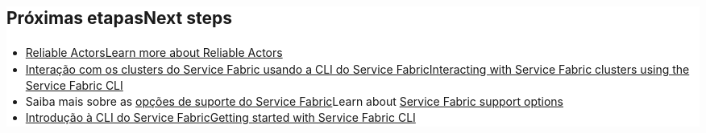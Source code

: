 ## <a name="next-steps"></a><span data-ttu-id="3e1d0-160">Próximas etapas</span><span class="sxs-lookup"><span data-stu-id="3e1d0-160">Next steps</span></span>

* [<span data-ttu-id="3e1d0-161">Reliable Actors</span><span class="sxs-lookup"><span data-stu-id="3e1d0-161">Learn more about Reliable Actors</span></span>](service-fabric-reliable-actors-introduction.md)
* [<span data-ttu-id="3e1d0-162">Interação com os clusters do Service Fabric usando a CLI do Service Fabric</span><span class="sxs-lookup"><span data-stu-id="3e1d0-162">Interacting with Service Fabric clusters using the Service Fabric CLI</span></span>](service-fabric-cli.md)
* <span data-ttu-id="3e1d0-163">Saiba mais sobre as [opções de suporte do Service Fabric](service-fabric-support.md)</span><span class="sxs-lookup"><span data-stu-id="3e1d0-163">Learn about [Service Fabric support options](service-fabric-support.md)</span></span>
* [<span data-ttu-id="3e1d0-164">Introdução à CLI do Service Fabric</span><span class="sxs-lookup"><span data-stu-id="3e1d0-164">Getting started with Service Fabric CLI</span></span>](service-fabric-cli.md)


[sf-yeoman]: ./media/service-fabric-create-your-first-linux-application-with-csharp/yeoman-csharp.png
[sfx-primary]: ./media/service-fabric-create-your-first-linux-application-with-csharp/sfx-primary.png
